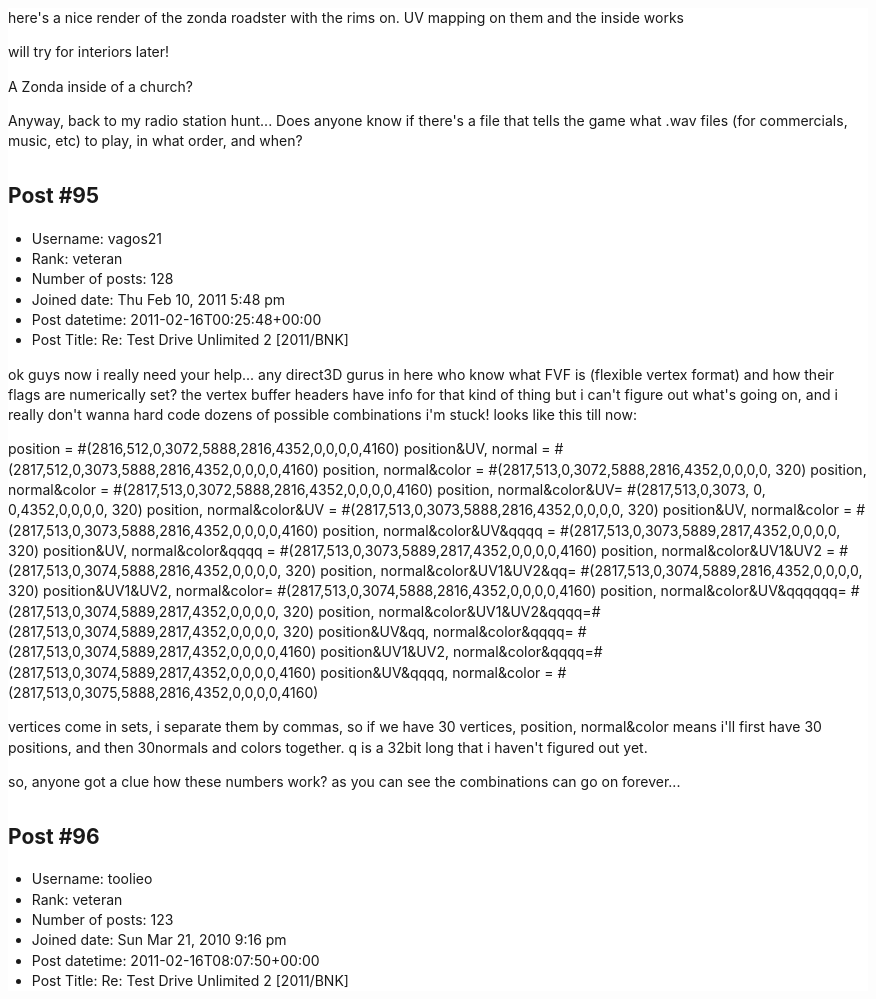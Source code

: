here's a nice render of the zonda roadster with the rims on. UV mapping on them and the inside works 

will try for interiors later!

A Zonda inside of a church? 

Anyway, back to my radio station hunt... Does anyone know if there's a file that tells the game what .wav files (for commercials, music, etc) to play, in what order, and when?
## Post #95
- Username: vagos21
- Rank: veteran
- Number of posts: 128
- Joined date: Thu Feb 10, 2011 5:48 pm
- Post datetime: 2011-02-16T00:25:48+00:00
- Post Title: Re: Test Drive Unlimited 2 [2011/BNK]

ok guys now i really need your help... any direct3D gurus in here who know what FVF is (flexible vertex format) and how their flags are numerically set? the vertex buffer headers have info for that kind of thing but i can't figure out what's going on, and i really don't wanna hard code dozens of possible combinations i'm stuck! looks like this till now:

position =                                       #(2816,512,0,3072,5888,2816,4352,0,0,0,0,4160)
position&UV, normal =                       #(2817,512,0,3073,5888,2816,4352,0,0,0,0,4160)
position, normal&color =                    #(2817,513,0,3072,5888,2816,4352,0,0,0,0, 320)
position, normal&color =                    #(2817,513,0,3072,5888,2816,4352,0,0,0,0,4160)
position, normal&color&UV=                #(2817,513,0,3073,     0,     0,4352,0,0,0,0, 320)
position, normal&color&UV =               #(2817,513,0,3073,5888,2816,4352,0,0,0,0, 320)
position&UV, normal&color =               #(2817,513,0,3073,5888,2816,4352,0,0,0,0,4160)
position, normal&color&UV&qqqq  =      #(2817,513,0,3073,5889,2817,4352,0,0,0,0, 320)
position&UV, normal&color&qqqq =       #(2817,513,0,3073,5889,2817,4352,0,0,0,0,4160)
position, normal&color&UV1&UV2 =       #(2817,513,0,3074,5888,2816,4352,0,0,0,0, 320)
position, normal&color&UV1&UV2&qq=   #(2817,513,0,3074,5889,2816,4352,0,0,0,0, 320)
position&UV1&UV2, normal&color=        #(2817,513,0,3074,5888,2816,4352,0,0,0,0,4160)
position, normal&color&UV&qqqqqq=     #(2817,513,0,3074,5889,2817,4352,0,0,0,0, 320)
position, normal&color&UV1&UV2&qqqq=#(2817,513,0,3074,5889,2817,4352,0,0,0,0, 320)
position&UV&qq, normal&color&qqqq=    #(2817,513,0,3074,5889,2817,4352,0,0,0,0,4160)
position&UV1&UV2, normal&color&qqqq=#(2817,513,0,3074,5889,2817,4352,0,0,0,0,4160)
position&UV&qqqq, normal&color =        #(2817,513,0,3075,5888,2816,4352,0,0,0,0,4160)

vertices come in sets, i separate them by commas, so if we have 30 vertices, position, normal&color means i'll first have 30 positions, and then 30normals and colors together. q is a 32bit long that i haven't figured out yet.

so, anyone got a clue how these numbers work? as you can see the combinations can go on forever...
## Post #96
- Username: toolieo
- Rank: veteran
- Number of posts: 123
- Joined date: Sun Mar 21, 2010 9:16 pm
- Post datetime: 2011-02-16T08:07:50+00:00
- Post Title: Re: Test Drive Unlimited 2 [2011/BNK]
